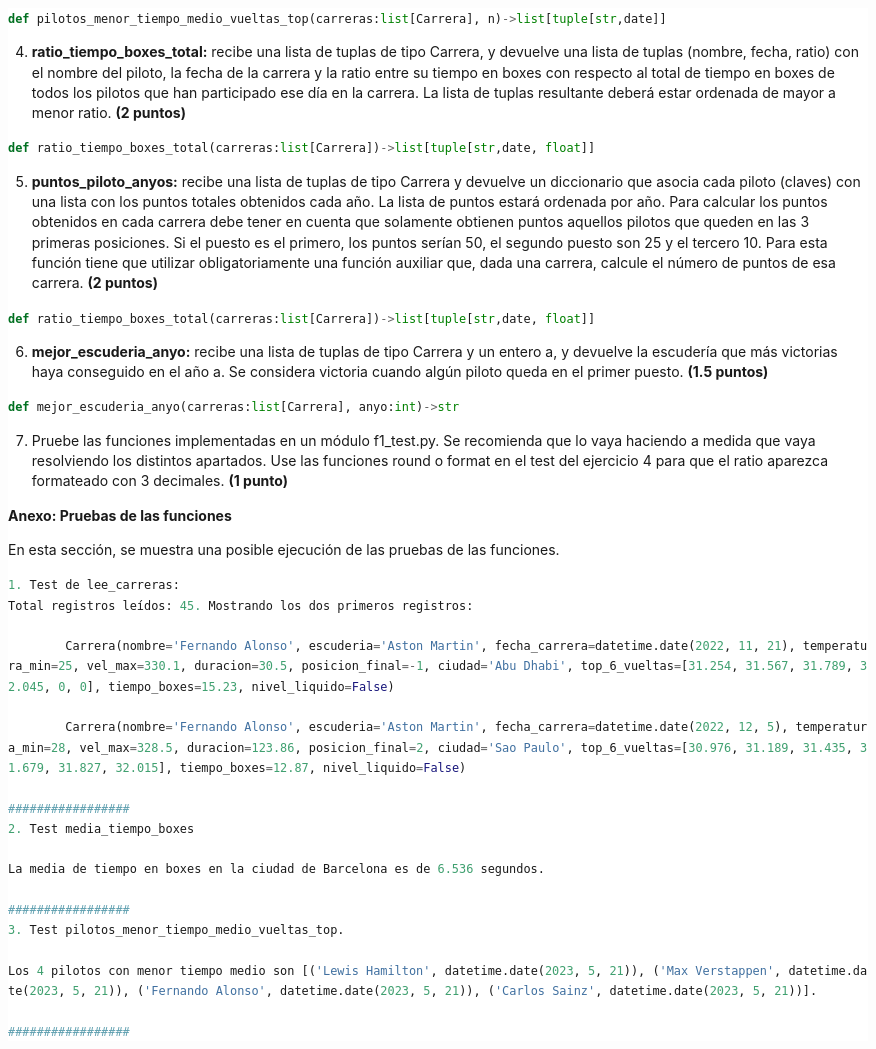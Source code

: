 ```python
def pilotos_menor_tiempo_medio_vueltas_top(carreras:list[Carrera], n)->list[tuple[str,date]]
```

4. **ratio\_tiempo\_boxes\_total:** recibe una lista de tuplas de tipo Carrera, y devuelve una lista de tuplas (nombre, fecha, ratio) con el nombre del piloto, la fecha de la carrera y la ratio entre su tiempo en boxes con respecto al total de tiempo en boxes de todos los pilotos que han participado ese día en la carrera. La lista de tuplas resultante deberá estar ordenada de mayor a menor ratio. **(2 puntos)**

```python
def ratio_tiempo_boxes_total(carreras:list[Carrera])->list[tuple[str,date, float]]
```

5. **puntos\_piloto\_anyos:** recibe una lista de tuplas de tipo Carrera y devuelve un diccionario que asocia cada piloto (claves) con una lista con los puntos totales obtenidos cada año. La lista de puntos estará ordenada por año. Para calcular los puntos obtenidos en cada carrera debe tener en cuenta que solamente obtienen puntos aquellos pilotos que queden en las 3 primeras posiciones. Si el puesto es el primero, los puntos serían 50, el segundo puesto son 25 y el tercero 10. Para esta función tiene que utilizar obligatoriamente una función auxiliar que, dada una carrera, calcule el número de puntos de esa carrera. **(2 puntos)**

```python
def ratio_tiempo_boxes_total(carreras:list[Carrera])->list[tuple[str,date, float]]
```
6. **mejor\_escuderia\_anyo:** recibe una lista de tuplas de tipo Carrera y un entero a, y devuelve la escudería que más victorias haya conseguido en el año a. Se considera victoria cuando algún piloto queda en el primer puesto. **(1.5 puntos)**

```python
def mejor_escuderia_anyo(carreras:list[Carrera], anyo:int)->str

```

7. Pruebe las funciones implementadas en un módulo f1\_test.py. Se recomienda que lo vaya haciendo a medida que vaya resolviendo los distintos apartados. Use las funciones round o format en el test del ejercicio 4 para que el ratio aparezca formateado con 3 decimales. **(1 punto)**



**Anexo: Pruebas de las funciones**

En esta sección, se muestra una posible ejecución de las pruebas de las funciones.

```python
1. Test de lee_carreras: 
Total registros leídos: 45. Mostrando los dos primeros registros:

        Carrera(nombre='Fernando Alonso', escuderia='Aston Martin', fecha_carrera=datetime.date(2022, 11, 21), temperatura_min=25, vel_max=330.1, duracion=30.5, posicion_final=-1, ciudad='Abu Dhabi', top_6_vueltas=[31.254, 31.567, 31.789, 32.045, 0, 0], tiempo_boxes=15.23, nivel_liquido=False)

        Carrera(nombre='Fernando Alonso', escuderia='Aston Martin', fecha_carrera=datetime.date(2022, 12, 5), temperatura_min=28, vel_max=328.5, duracion=123.86, posicion_final=2, ciudad='Sao Paulo', top_6_vueltas=[30.976, 31.189, 31.435, 31.679, 31.827, 32.015], tiempo_boxes=12.87, nivel_liquido=False)

#################
2. Test media_tiempo_boxes

La media de tiempo en boxes en la ciudad de Barcelona es de 6.536 segundos.

#################
3. Test pilotos_menor_tiempo_medio_vueltas_top.

Los 4 pilotos con menor tiempo medio son [('Lewis Hamilton', datetime.date(2023, 5, 21)), ('Max Verstappen', datetime.date(2023, 5, 21)), ('Fernando Alonso', datetime.date(2023, 5, 21)), ('Carlos Sainz', datetime.date(2023, 5, 21))].

#################
```